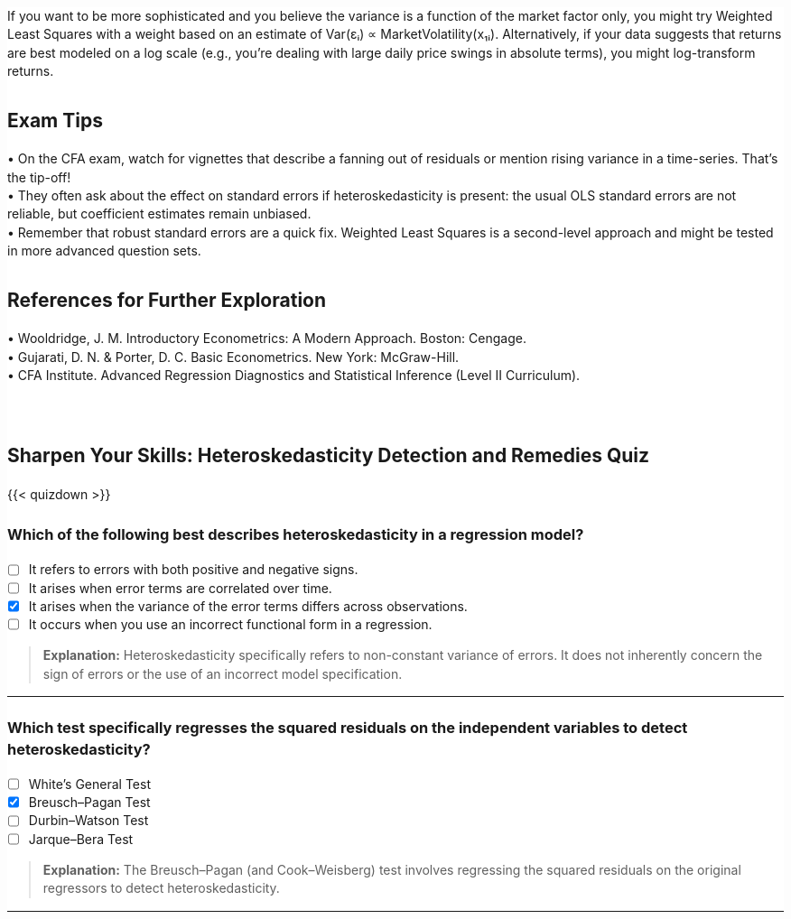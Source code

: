 If you want to be more sophisticated and you believe the variance is a function of the market factor only, you might try Weighted Least Squares with a weight based on an estimate of Var(εᵢ) ∝ MarketVolatility(x₁ᵢ). Alternatively, if your data suggests that returns are best modeled on a log scale (e.g., you’re dealing with large daily price swings in absolute terms), you might log-transform returns. 

## Exam Tips

• On the CFA exam, watch for vignettes that describe a fanning out of residuals or mention rising variance in a time-series. That’s the tip-off!  
• They often ask about the effect on standard errors if heteroskedasticity is present: the usual OLS standard errors are not reliable, but coefficient estimates remain unbiased.  
• Remember that robust standard errors are a quick fix. Weighted Least Squares is a second-level approach and might be tested in more advanced question sets.

## References for Further Exploration

• Wooldridge, J. M. Introductory Econometrics: A Modern Approach. Boston: Cengage.  
• Gujarati, D. N. & Porter, D. C. Basic Econometrics. New York: McGraw-Hill.  
• CFA Institute. Advanced Regression Diagnostics and Statistical Inference (Level II Curriculum).

<br/>

## Sharpen Your Skills: Heteroskedasticity Detection and Remedies Quiz

{{< quizdown >}}

### Which of the following best describes heteroskedasticity in a regression model?

- [ ] It refers to errors with both positive and negative signs.  
- [ ] It arises when error terms are correlated over time.  
- [x] It arises when the variance of the error terms differs across observations.  
- [ ] It occurs when you use an incorrect functional form in a regression.  

> **Explanation:** Heteroskedasticity specifically refers to non-constant variance of errors. It does not inherently concern the sign of errors or the use of an incorrect model specification.

---

### Which test specifically regresses the squared residuals on the independent variables to detect heteroskedasticity?

- [ ] White’s General Test  
- [x] Breusch–Pagan Test  
- [ ] Durbin–Watson Test  
- [ ] Jarque–Bera Test  

> **Explanation:** The Breusch–Pagan (and Cook–Weisberg) test involves regressing the squared residuals on the original regressors to detect heteroskedasticity.

---
